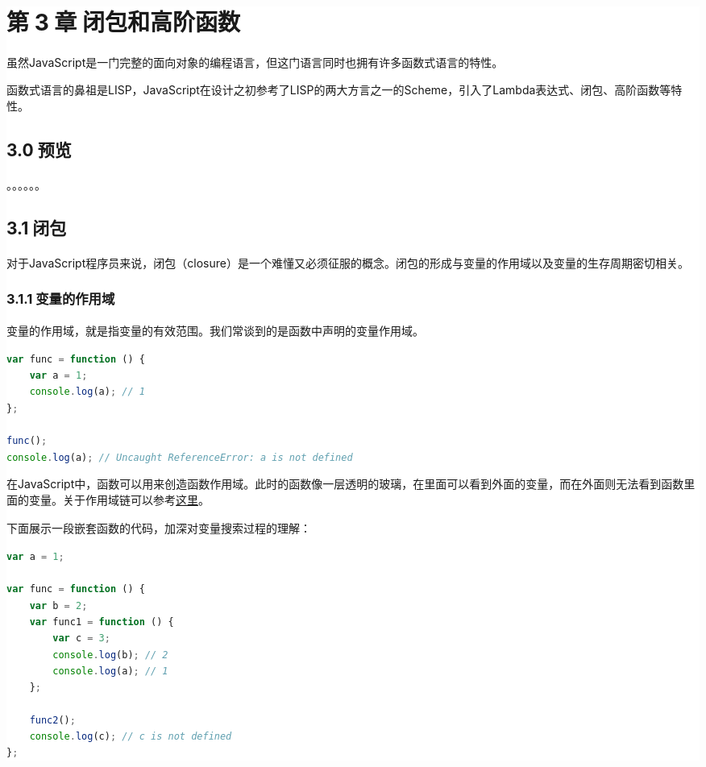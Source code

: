 # 第 3 章 闭包和高阶函数

虽然JavaScript是一门完整的面向对象的编程语言，但这门语言同时也拥有许多函数式语言的特性。

函数式语言的鼻祖是LISP，JavaScript在设计之初参考了LISP的两大方言之一的Scheme，引入了Lambda表达式、闭包、高阶函数等特性。



## 3.0 预览

。。。。。。



## 3.1 闭包

对于JavaScript程序员来说，闭包（closure）是一个难懂又必须征服的概念。闭包的形成与变量的作用域以及变量的生存周期密切相关。



### 3.1.1 变量的作用域

变量的作用域，就是指变量的有效范围。我们常谈到的是函数中声明的变量作用域。

```js
var func = function () {
    var a = 1;
    console.log(a); // 1
};

func();
console.log(a); // Uncaught ReferenceError: a is not defined
```

在JavaScript中，函数可以用来创造函数作用域。此时的函数像一层透明的玻璃，在里面可以看到外面的变量，而在外面则无法看到函数里面的变量。关于作用域链可以参考[这里](/js/b-hd/four.html#_4-2-执行环境及作用域)。

下面展示一段嵌套函数的代码，加深对变量搜索过程的理解：

```js
var a = 1;

var func = function () {
    var b = 2;
    var func1 = function () {
        var c = 3;
        console.log(b); // 2
        console.log(a); // 1
    };
    
    func2();
    console.log(c); // c is not defined
};
```

